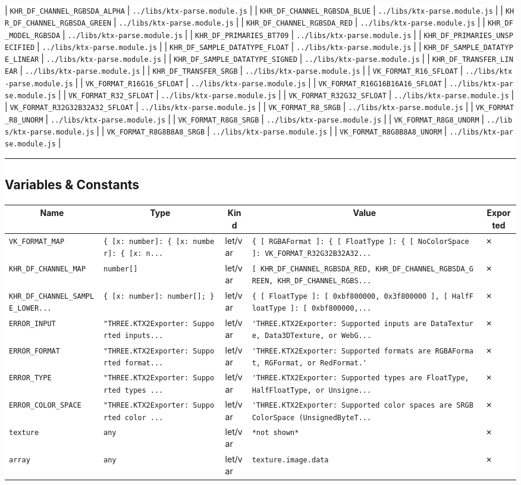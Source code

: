 | `KHR_DF_CHANNEL_RGBSDA_ALPHA` | `../libs/ktx-parse.module.js` |
| `KHR_DF_CHANNEL_RGBSDA_BLUE` | `../libs/ktx-parse.module.js` |
| `KHR_DF_CHANNEL_RGBSDA_GREEN` | `../libs/ktx-parse.module.js` |
| `KHR_DF_CHANNEL_RGBSDA_RED` | `../libs/ktx-parse.module.js` |
| `KHR_DF_MODEL_RGBSDA` | `../libs/ktx-parse.module.js` |
| `KHR_DF_PRIMARIES_BT709` | `../libs/ktx-parse.module.js` |
| `KHR_DF_PRIMARIES_UNSPECIFIED` | `../libs/ktx-parse.module.js` |
| `KHR_DF_SAMPLE_DATATYPE_FLOAT` | `../libs/ktx-parse.module.js` |
| `KHR_DF_SAMPLE_DATATYPE_LINEAR` | `../libs/ktx-parse.module.js` |
| `KHR_DF_SAMPLE_DATATYPE_SIGNED` | `../libs/ktx-parse.module.js` |
| `KHR_DF_TRANSFER_LINEAR` | `../libs/ktx-parse.module.js` |
| `KHR_DF_TRANSFER_SRGB` | `../libs/ktx-parse.module.js` |
| `VK_FORMAT_R16_SFLOAT` | `../libs/ktx-parse.module.js` |
| `VK_FORMAT_R16G16_SFLOAT` | `../libs/ktx-parse.module.js` |
| `VK_FORMAT_R16G16B16A16_SFLOAT` | `../libs/ktx-parse.module.js` |
| `VK_FORMAT_R32_SFLOAT` | `../libs/ktx-parse.module.js` |
| `VK_FORMAT_R32G32_SFLOAT` | `../libs/ktx-parse.module.js` |
| `VK_FORMAT_R32G32B32A32_SFLOAT` | `../libs/ktx-parse.module.js` |
| `VK_FORMAT_R8_SRGB` | `../libs/ktx-parse.module.js` |
| `VK_FORMAT_R8_UNORM` | `../libs/ktx-parse.module.js` |
| `VK_FORMAT_R8G8_SRGB` | `../libs/ktx-parse.module.js` |
| `VK_FORMAT_R8G8_UNORM` | `../libs/ktx-parse.module.js` |
| `VK_FORMAT_R8G8B8A8_SRGB` | `../libs/ktx-parse.module.js` |
| `VK_FORMAT_R8G8B8A8_UNORM` | `../libs/ktx-parse.module.js` |


---

## Variables & Constants

| Name | Type | Kind | Value | Exported |
|------|------|------|-------|----------|
| `VK_FORMAT_MAP` | `{ [x: number]: { [x: number]: { [x: n...` | let/var | `{ [ RGBAFormat ]: { [ FloatType ]: { [ NoColorSpace ]: VK_FORMAT_R32G32B32A32...` | ✗ |
| `KHR_DF_CHANNEL_MAP` | `number[]` | let/var | `[ KHR_DF_CHANNEL_RGBSDA_RED, KHR_DF_CHANNEL_RGBSDA_GREEN, KHR_DF_CHANNEL_RGBS...` | ✗ |
| `KHR_DF_CHANNEL_SAMPLE_LOWER...` | `{ [x: number]: number[]; }` | let/var | `{ [ FloatType ]: [ 0xbf800000, 0x3f800000 ], [ HalfFloatType ]: [ 0xbf800000,...` | ✗ |
| `ERROR_INPUT` | `"THREE.KTX2Exporter: Supported inputs...` | let/var | `'THREE.KTX2Exporter: Supported inputs are DataTexture, Data3DTexture, or WebG...` | ✗ |
| `ERROR_FORMAT` | `"THREE.KTX2Exporter: Supported format...` | let/var | `'THREE.KTX2Exporter: Supported formats are RGBAFormat, RGFormat, or RedFormat.'` | ✗ |
| `ERROR_TYPE` | `"THREE.KTX2Exporter: Supported types ...` | let/var | `'THREE.KTX2Exporter: Supported types are FloatType, HalfFloatType, or Unsigne...` | ✗ |
| `ERROR_COLOR_SPACE` | `"THREE.KTX2Exporter: Supported color ...` | let/var | `'THREE.KTX2Exporter: Supported color spaces are SRGBColorSpace (UnsignedByteT...` | ✗ |
| `texture` | `any` | let/var | `*not shown*` | ✗ |
| `array` | `any` | let/var | `texture.image.data` | ✗ |